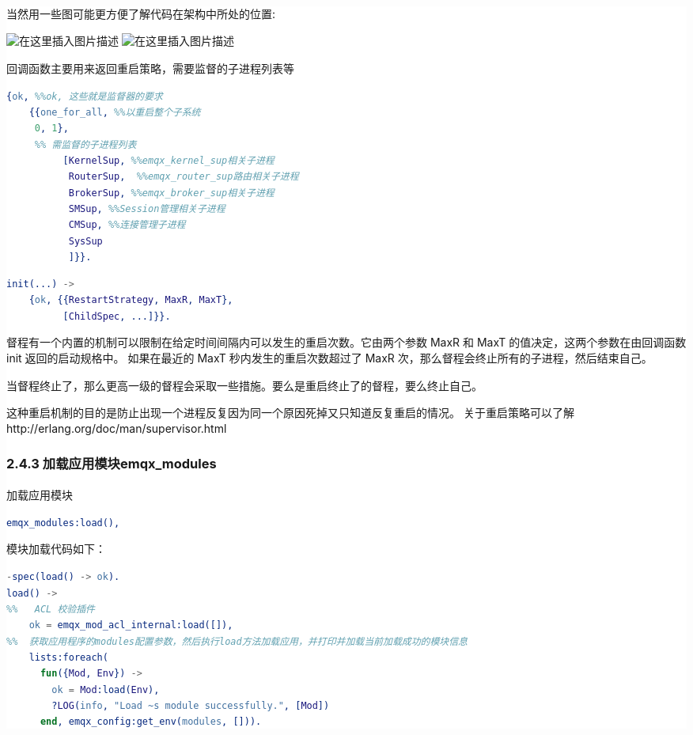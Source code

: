 当然用一些图可能更方便了解代码在架构中所处的位置:

![在这里插入图片描述](https://img-blog.csdnimg.cn/12ff06e10e174ec88199936bec46ec62.png)
![在这里插入图片描述](https://img-blog.csdnimg.cn/313c34e3b2ca4699a64ae3925a4d7237.webp#pic_center)


回调函数主要用来返回重启策略，需要监督的子进程列表等
```erlang
{ok, %%ok, 这些就是监督器的要求 
    {{one_for_all, %%以重启整个子系统
     0, 1}, 
     %% 需监督的子进程列表
          [KernelSup, %%emqx_kernel_sup相关子进程
           RouterSup,  %%emqx_router_sup路由相关子进程
           BrokerSup, %%emqx_broker_sup相关子进程
           SMSup, %%Session管理相关子进程
           CMSup, %%连接管理子进程
           SysSup 
           ]}}.
```

```erlang
init(...) ->
    {ok, {{RestartStrategy, MaxR, MaxT},
          [ChildSpec, ...]}}.
```
督程有一个内置的机制可以限制在给定时间间隔内可以发生的重启次数。它由两个参数 MaxR 和 MaxT 的值决定，这两个参数在由回调函数 init 返回的启动规格中。
如果在最近的 MaxT 秒内发生的重启次数超过了 MaxR 次，那么督程会终止所有的子进程，然后结束自己。

当督程终止了，那么更高一级的督程会采取一些措施。要么是重启终止了的督程，要么终止自己。

这种重启机制的目的是防止出现一个进程反复因为同一个原因死掉又只知道反复重启的情况。
关于重启策略可以了解http://erlang.org/doc/man/supervisor.html


###  2.4.3 加载应用模块emqx_modules
加载应用模块

```erlang
emqx_modules:load(),
```

模块加载代码如下：
```erlang
-spec(load() -> ok).
load() ->
%%   ACL 校验插件
    ok = emqx_mod_acl_internal:load([]),
%%  获取应用程序的modules配置参数，然后执行load方法加载应用，并打印并加载当前加载成功的模块信息
    lists:foreach(
      fun({Mod, Env}) ->
        ok = Mod:load(Env),
        ?LOG(info, "Load ~s module successfully.", [Mod])
      end, emqx_config:get_env(modules, [])).

```
